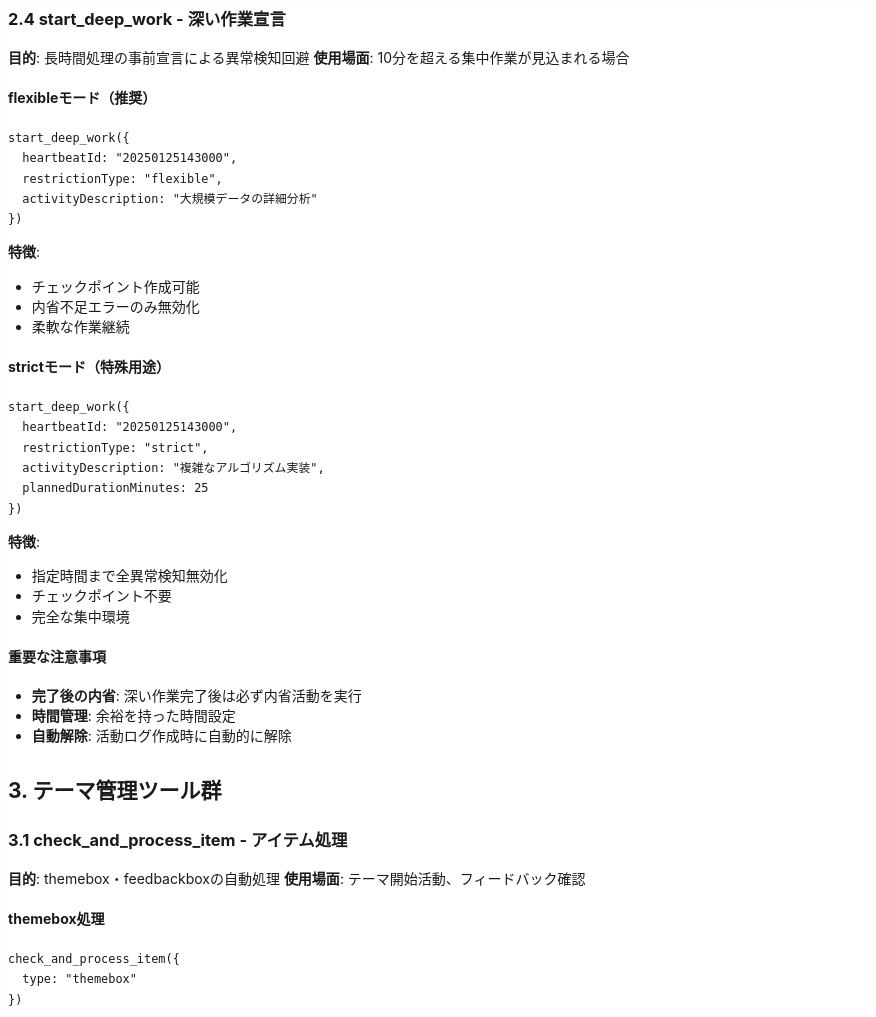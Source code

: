 ### 2.4 start_deep_work - 深い作業宣言

**目的**: 長時間処理の事前宣言による異常検知回避
**使用場面**: 10分を超える集中作業が見込まれる場合

#### flexibleモード（推奨）
```
start_deep_work({
  heartbeatId: "20250125143000",
  restrictionType: "flexible",
  activityDescription: "大規模データの詳細分析"
})
```

**特徴**:
- チェックポイント作成可能
- 内省不足エラーのみ無効化
- 柔軟な作業継続

#### strictモード（特殊用途）
```
start_deep_work({
  heartbeatId: "20250125143000",
  restrictionType: "strict",
  activityDescription: "複雑なアルゴリズム実装",
  plannedDurationMinutes: 25
})
```

**特徴**:
- 指定時間まで全異常検知無効化
- チェックポイント不要
- 完全な集中環境

#### 重要な注意事項
- **完了後の内省**: 深い作業完了後は必ず内省活動を実行
- **時間管理**: 余裕を持った時間設定
- **自動解除**: 活動ログ作成時に自動的に解除

## 3. テーマ管理ツール群

### 3.1 check_and_process_item - アイテム処理

**目的**: themebox・feedbackboxの自動処理
**使用場面**: テーマ開始活動、フィードバック確認

#### themebox処理
```
check_and_process_item({
  type: "themebox"
})
```
